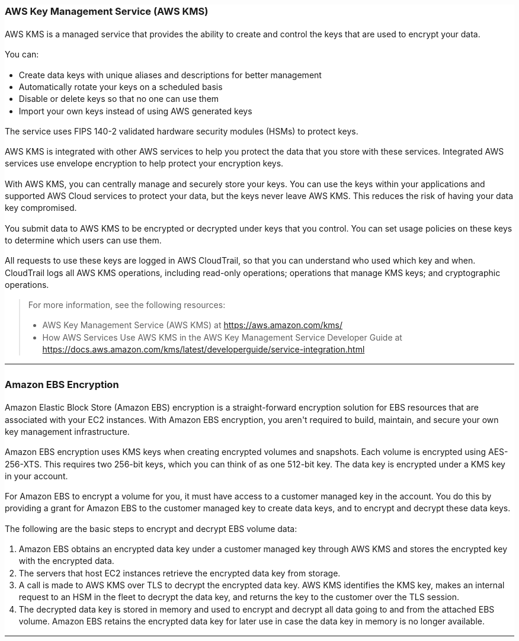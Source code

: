 
### AWS Key Management Service (AWS KMS)

AWS KMS is a managed service that provides the ability to create and control the keys that are used to encrypt your data.

You can:
- Create data keys with unique aliases and descriptions for better management  
- Automatically rotate your keys on a scheduled basis  
- Disable or delete keys so that no one can use them  
- Import your own keys instead of using AWS generated keys

The service uses FIPS 140-2 validated hardware security modules (HSMs) to protect keys.

AWS KMS is integrated with other AWS services to help you protect the data that you store with these services. Integrated AWS services use envelope encryption to help protect your encryption keys.

With AWS KMS, you can centrally manage and securely store your keys. You can use the keys within your applications and supported AWS Cloud services to protect your data, but the keys never leave AWS KMS. This reduces the risk of having your data key compromised.

You submit data to AWS KMS to be encrypted or decrypted under keys that you control. You can set usage policies on these keys to determine which users can use them.

All requests to use these keys are logged in AWS CloudTrail, so that you can understand who used which key and when. CloudTrail logs all AWS KMS operations, including read-only operations; operations that manage KMS keys; and cryptographic operations.

> For more information, see the following resources:  
> - AWS Key Management Service (AWS KMS) at https://aws.amazon.com/kms/
> - How AWS Services Use AWS KMS in the AWS Key Management Service Developer Guide at https://docs.aws.amazon.com/kms/latest/developerguide/service-integration.html

---

### Amazon EBS Encryption

Amazon Elastic Block Store (Amazon EBS) encryption is a straight-forward encryption solution for EBS resources that are associated with your EC2 instances. With Amazon EBS encryption, you aren't required to build, maintain, and secure your own key management infrastructure.

Amazon EBS encryption uses KMS keys when creating encrypted volumes and snapshots. Each volume is encrypted using AES-256-XTS. This requires two 256-bit keys, which you can think of as one 512-bit key. The data key is encrypted under a KMS key in your account.

For Amazon EBS to encrypt a volume for you, it must have access to a customer managed key in the account. You do this by providing a grant for Amazon EBS to the customer managed key to create data keys, and to encrypt and decrypt these data keys.

The following are the basic steps to encrypt and decrypt EBS volume data:

1. Amazon EBS obtains an encrypted data key under a customer managed key through AWS KMS and stores the encrypted key with the encrypted data.  
2. The servers that host EC2 instances retrieve the encrypted data key from storage.  
3. A call is made to AWS KMS over TLS to decrypt the encrypted data key. AWS KMS identifies the KMS key, makes an internal request to an HSM in the fleet to decrypt the data key, and returns the key to the customer over the TLS session.  
4. The decrypted data key is stored in memory and used to encrypt and decrypt all data going to and from the attached EBS volume. Amazon EBS retains the encrypted data key for later use in case the data key in memory is no longer available.

---